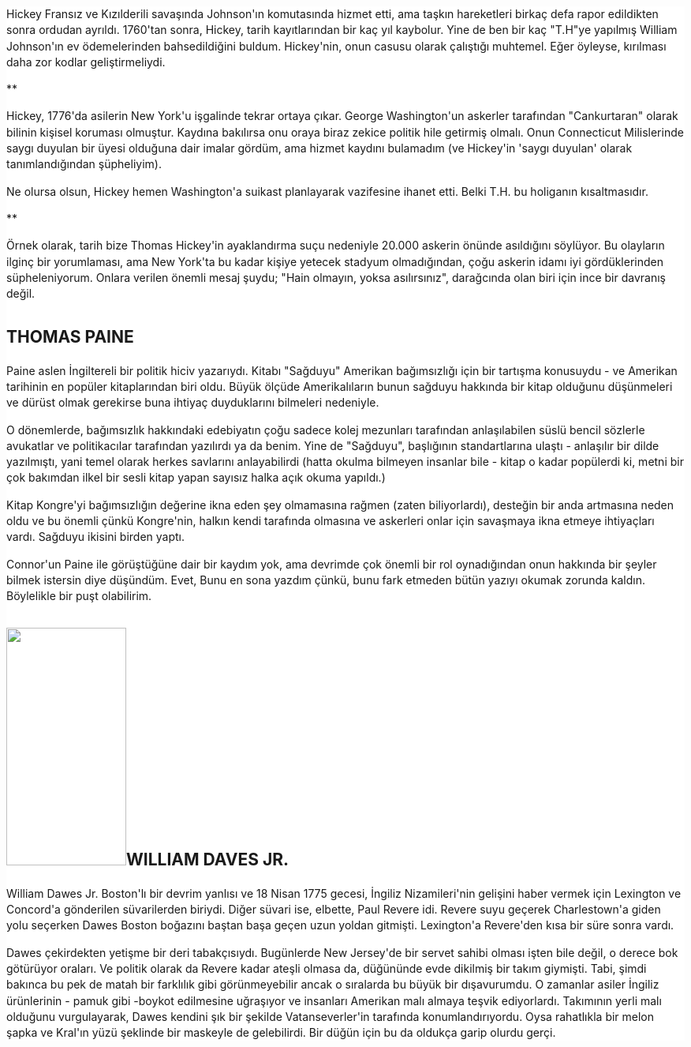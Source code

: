Hickey Fransız ve Kızılderili savaşında Johnson'ın komutasında hizmet etti, ama taşkın hareketleri birkaç defa rapor edildikten sonra ordudan ayrıldı. 1760'tan sonra, Hickey, tarih kayıtlarından bir kaç yıl kaybolur. Yine de ben bir kaç "T.H"ye yapılmış William Johnson'ın ev ödemelerinden bahsedildiğini buldum. Hickey'nin, onun casusu olarak çalıştığı muhtemel. Eğer öyleyse, kırılması daha zor kodlar geliştirmeliydi.

**

Hickey, 1776'da asilerin New York'u işgalinde tekrar ortaya çıkar. George Washington'un askerler tarafından "Cankurtaran" olarak bilinin kişisel koruması olmuştur. Kaydına bakılırsa onu oraya biraz zekice politik hile getirmiş olmalı. Onun Connecticut Milislerinde saygı duyulan bir üyesi olduğuna dair imalar gördüm, ama hizmet kaydını bulamadım (ve Hickey'in 'saygı duyulan' olarak tanımlandığından şüpheliyim).

Ne olursa olsun, Hickey hemen Washington'a suikast planlayarak vazifesine ihanet etti. Belki T.H. bu holiganın kısaltmasıdır.

**

Örnek olarak, tarih bize Thomas Hickey'in ayaklandırma suçu nedeniyle 20.000 askerin önünde asıldığını söylüyor. Bu olayların ilginç bir yorumlaması, ama New York'ta bu kadar kişiye yetecek stadyum olmadığından, çoğu askerin idamı iyi gördüklerinden süpheleniyorum. Onlara verilen önemli mesaj şuydu; "Hain olmayın, yoksa asılırsınız", darağcında olan biri için ince bir davranış değil.

## THOMAS PAINE
Paine aslen İngiltereli bir politik hiciv yazarıydı. Kitabı "Sağduyu" Amerikan bağımsızlığı için bir tartışma konusuydu - ve Amerikan tarihinin en popüler kitaplarından biri oldu. Büyük ölçüde Amerikalıların bunun sağduyu hakkında bir kitap olduğunu düşünmeleri ve dürüst olmak gerekirse buna ihtiyaç duyduklarını bilmeleri nedeniyle.

O dönemlerde, bağımsızlık hakkındaki edebiyatın çoğu sadece kolej mezunları tarafından anlaşılabilen süslü bencil sözlerle avukatlar ve politikacılar tarafından yazılırdı ya da benim. Yine de "Sağduyu", başlığının standartlarına ulaştı - anlaşılır bir dilde yazılmıştı, yani temel olarak herkes savlarını anlayabilirdi (hatta okulma bilmeyen insanlar bile - kitap o kadar popülerdi ki, metni bir çok bakımdan ilkel bir sesli kitap yapan sayısız halka açık okuma yapıldı.)

Kitap Kongre'yi bağımsızlığın değerine ikna eden şey olmamasına rağmen (zaten biliyorlardı), desteğin bir anda artmasına neden oldu ve bu önemli çünkü Kongre'nin, halkın kendi tarafında olmasına ve askerleri onlar için savaşmaya ikna etmeye ihtiyaçları vardı. Sağduyu ikisini birden yaptı.

Connor'un Paine ile görüştüğüne dair bir kaydım yok, ama devrimde çok önemli bir rol oynadığından onun hakkında bir şeyler bilmek istersin diye düşündüm. Evet, Bunu en sona yazdım çünkü, bunu fark etmeden bütün yazıyı okumak zorunda kaldın. Böylelikle bir puşt olabilirim.

## <img class="alignright" src="https://i.hizliresim.com/m7brj4.jpg" alt="" width="152" height="301" />WILLIAM DAVES JR.
William Dawes Jr. Boston'lı bir devrim yanlısı ve 18 Nisan 1775 gecesi, İngiliz Nizamileri'nin gelişini haber vermek için Lexington ve Concord'a gönderilen süvarilerden biriydi. Diğer süvari ise, elbette, Paul Revere idi. Revere suyu geçerek Charlestown'a giden yolu seçerken Dawes Boston boğazını baştan başa geçen uzun yoldan gitmişti. Lexington'a Revere'den kısa bir süre sonra vardı.

Dawes çekirdekten yetişme bir deri tabakçısıydı. Bugünlerde New Jersey'de bir servet sahibi olması işten bile değil, o derece bok götürüyor oraları. Ve politik olarak da Revere kadar ateşli olmasa da, düğününde evde dikilmiş bir takım giymişti. Tabi, şimdi bakınca bu pek de matah bir farklılık gibi görünmeyebilir ancak o sıralarda bu büyük bir dışavurumdu. O zamanlar asiler İngiliz ürünlerinin - pamuk gibi -boykot edilmesine uğraşıyor ve insanları Amerikan malı almaya teşvik ediyorlardı. Takımının yerli malı olduğunu vurgulayarak, Dawes kendini şık bir şekilde Vatanseverler'in tarafında konumlandırıyordu. Oysa rahatlıkla bir melon şapka ve Kral'ın yüzü şeklinde bir maskeyle de gelebilirdi. Bir düğün için bu da oldukça garip olurdu gerçi.
